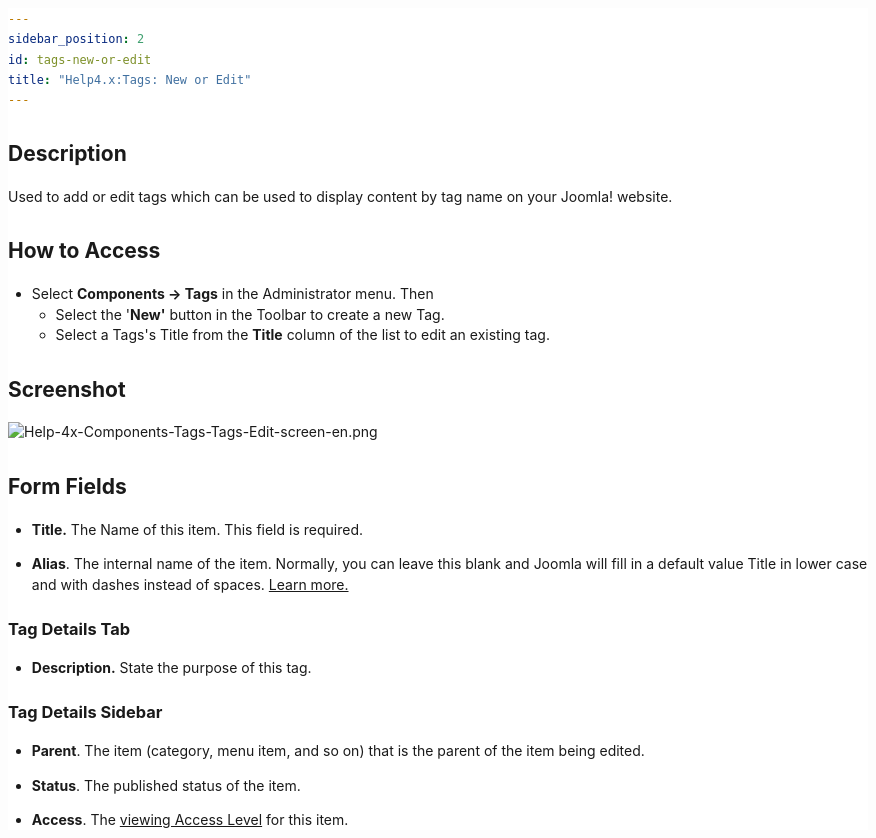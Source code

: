 ```yaml
---
sidebar_position: 2
id: tags-new-or-edit
title: "Help4.x:Tags: New or Edit"
---
```

## Description

Used to add or edit tags which can be used to display content by tag
name on your Joomla! website.

## How to Access

- Select **Components **→** Tags** in the Administrator menu. Then
  - Select the '**New'** button in the Toolbar to create a new Tag.
  - Select a Tags's Title from the **Title** column of the list to edit
    an existing tag.

## Screenshot

<img
src="https://docs.joomla.org/images/b/b8/Help-4x-Components-Tags-Tags-Edit-screen-en.png"
decoding="async" data-file-width="800" data-file-height="572"
width="800" height="572"
alt="Help-4x-Components-Tags-Tags-Edit-screen-en.png" />

## Form Fields

- **Title.** The Name of this item. This field is required.



- **Alias**. The internal name of the item. Normally, you can leave this
  blank and Joomla will fill in a default value Title in lower case and
  with dashes instead of spaces. [Learn
  more.](https://docs.joomla.org/Alias/en "Special:MyLanguage/Alias/en")

### Tag Details Tab

- **Description.** State the purpose of this tag.

### Tag Details Sidebar

- **Parent**. The item (category, menu item, and so on) that is the
  parent of the item being edited.



- **Status**. The published status of the item.



- **Access**. The [viewing Access
  Level](https://docs.joomla.org/Help4.x:Users:_Viewing_Access_Levels/en "Special:MyLanguage/Help4.x:Users: Viewing Access Levels/en")
  for this item.

